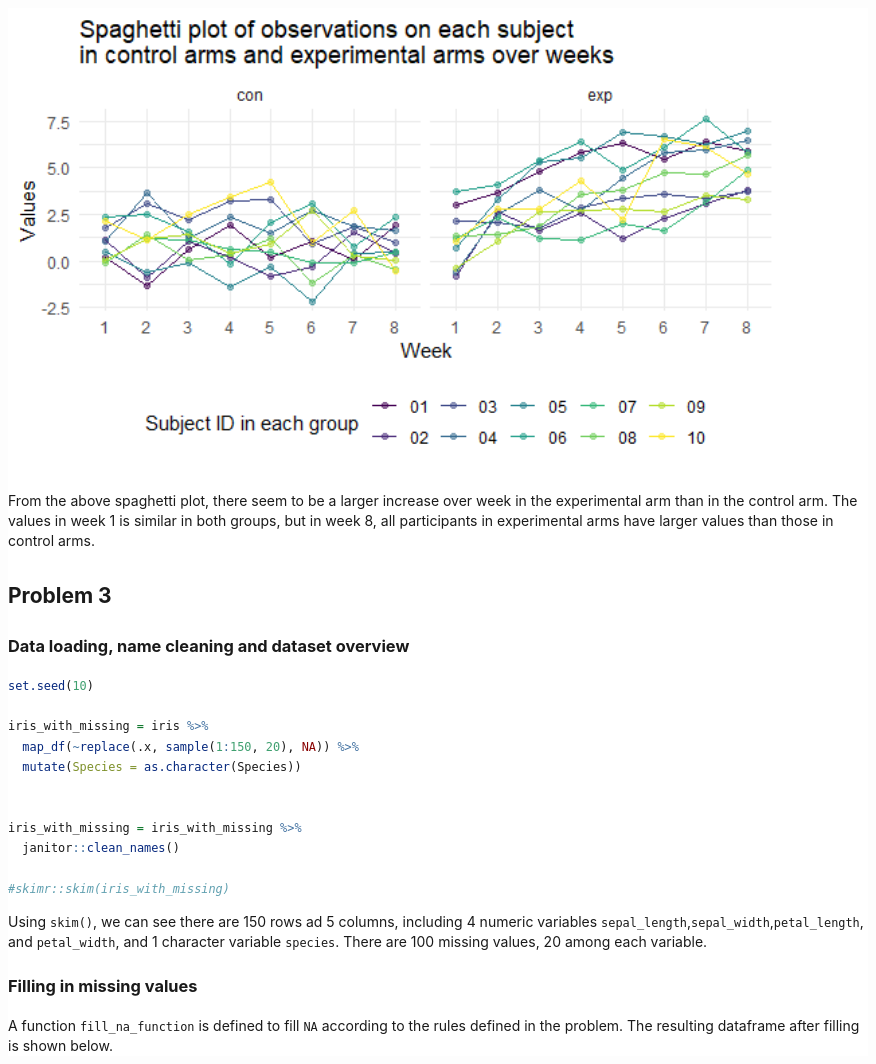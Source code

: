 <img src="p8105_hw5_ml4701_files/figure-gfm/unnamed-chunk-7-1.png" width="90%" />

From the above spaghetti plot, there seem to be a larger increase over
week in the experimental arm than in the control arm. The values in week
1 is similar in both groups, but in week 8, all participants in
experimental arms have larger values than those in control arms.

## Problem 3

### Data loading, name cleaning and dataset overview

``` r
set.seed(10)

iris_with_missing = iris %>% 
  map_df(~replace(.x, sample(1:150, 20), NA)) %>%
  mutate(Species = as.character(Species))


iris_with_missing = iris_with_missing %>% 
  janitor::clean_names() 

#skimr::skim(iris_with_missing)
```

Using `skim()`, we can see there are 150 rows ad 5 columns, including 4
numeric variables `sepal_length`,`sepal_width`,`petal_length`, and
`petal_width`, and 1 character variable `species`. There are 100 missing
values, 20 among each variable.

### Filling in missing values

A function `fill_na_function` is defined to fill `NA` according to the
rules defined in the problem. The resulting dataframe after filling is
shown below.
